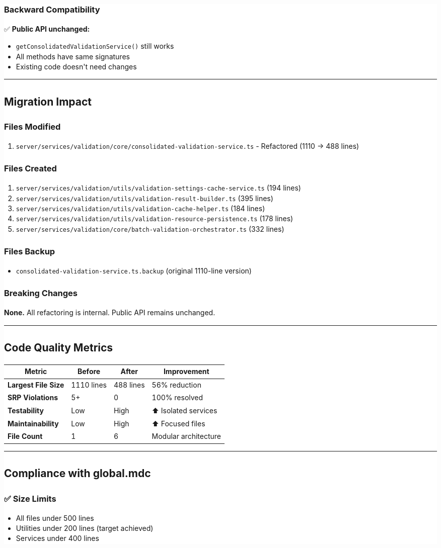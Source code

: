 ### Backward Compatibility
✅ **Public API unchanged:**
- `getConsolidatedValidationService()` still works
- All methods have same signatures
- Existing code doesn't need changes

---

## Migration Impact

### Files Modified
1. `server/services/validation/core/consolidated-validation-service.ts` - Refactored (1110 → 488 lines)

### Files Created
1. `server/services/validation/utils/validation-settings-cache-service.ts` (194 lines)
2. `server/services/validation/utils/validation-result-builder.ts` (395 lines)
3. `server/services/validation/utils/validation-cache-helper.ts` (184 lines)
4. `server/services/validation/utils/validation-resource-persistence.ts` (178 lines)
5. `server/services/validation/core/batch-validation-orchestrator.ts` (332 lines)

### Files Backup
- `consolidated-validation-service.ts.backup` (original 1110-line version)

### Breaking Changes
**None.** All refactoring is internal. Public API remains unchanged.

---

## Code Quality Metrics

| Metric | Before | After | Improvement |
|--------|--------|-------|-------------|
| **Largest File Size** | 1110 lines | 488 lines | 56% reduction |
| **SRP Violations** | 5+ | 0 | 100% resolved |
| **Testability** | Low | High | ⬆️ Isolated services |
| **Maintainability** | Low | High | ⬆️ Focused files |
| **File Count** | 1 | 6 | Modular architecture |

---

## Compliance with global.mdc

### ✅ Size Limits
- All files under 500 lines
- Utilities under 200 lines (target achieved)
- Services under 400 lines
